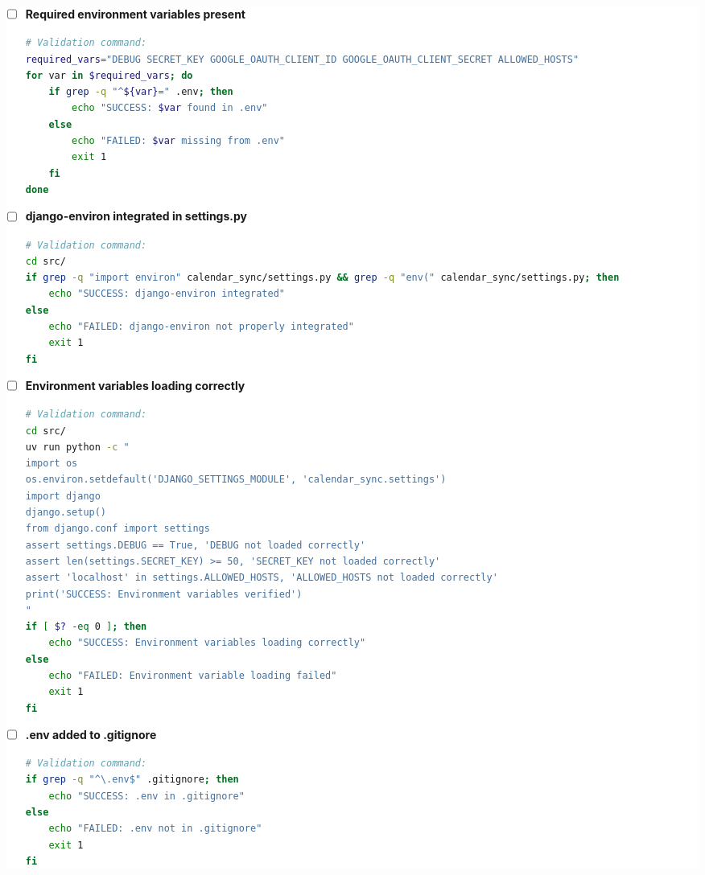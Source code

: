 - [ ] **Required environment variables present**
  ```bash
  # Validation command:
  required_vars="DEBUG SECRET_KEY GOOGLE_OAUTH_CLIENT_ID GOOGLE_OAUTH_CLIENT_SECRET ALLOWED_HOSTS"
  for var in $required_vars; do
      if grep -q "^${var}=" .env; then
          echo "SUCCESS: $var found in .env"
      else
          echo "FAILED: $var missing from .env"
          exit 1
      fi
  done
  ```

- [ ] **django-environ integrated in settings.py**
  ```bash
  # Validation command:
  cd src/
  if grep -q "import environ" calendar_sync/settings.py && grep -q "env(" calendar_sync/settings.py; then
      echo "SUCCESS: django-environ integrated"
  else
      echo "FAILED: django-environ not properly integrated"
      exit 1
  fi
  ```

- [ ] **Environment variables loading correctly**
  ```bash
  # Validation command:
  cd src/
  uv run python -c "
  import os
  os.environ.setdefault('DJANGO_SETTINGS_MODULE', 'calendar_sync.settings')
  import django
  django.setup()
  from django.conf import settings
  assert settings.DEBUG == True, 'DEBUG not loaded correctly'
  assert len(settings.SECRET_KEY) >= 50, 'SECRET_KEY not loaded correctly'
  assert 'localhost' in settings.ALLOWED_HOSTS, 'ALLOWED_HOSTS not loaded correctly'
  print('SUCCESS: Environment variables verified')
  "
  if [ $? -eq 0 ]; then
      echo "SUCCESS: Environment variables loading correctly"
  else
      echo "FAILED: Environment variable loading failed"
      exit 1
  fi
  ```

- [ ] **.env added to .gitignore**
  ```bash
  # Validation command:
  if grep -q "^\.env$" .gitignore; then
      echo "SUCCESS: .env in .gitignore"
  else
      echo "FAILED: .env not in .gitignore"
      exit 1
  fi
  ```
